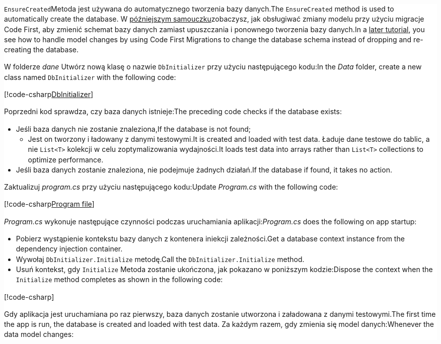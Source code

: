 <span data-ttu-id="d8a43-253">`EnsureCreated`Metoda jest używana do automatycznego tworzenia bazy danych.</span><span class="sxs-lookup"><span data-stu-id="d8a43-253">The `EnsureCreated` method is used to automatically create the database.</span></span> <span data-ttu-id="d8a43-254">W [późniejszym samouczku](migrations.md)zobaczysz, jak obsługiwać zmiany modelu przy użyciu migracje Code First, aby zmienić schemat bazy danych zamiast upuszczania i ponownego tworzenia bazy danych.</span><span class="sxs-lookup"><span data-stu-id="d8a43-254">In a [later tutorial](migrations.md), you see how to handle model changes by using Code First Migrations to change the database schema instead of dropping and re-creating the database.</span></span>

<span data-ttu-id="d8a43-255">W folderze *dane* Utwórz nową klasę o nazwie `DbInitializer` przy użyciu następującego kodu:</span><span class="sxs-lookup"><span data-stu-id="d8a43-255">In the *Data* folder, create a new class named `DbInitializer` with the following code:</span></span>

[!code-csharp[DbInitializer](intro/samples/5cu-snap/DbInitializer.cs)]

<span data-ttu-id="d8a43-256">Poprzedni kod sprawdza, czy baza danych istnieje:</span><span class="sxs-lookup"><span data-stu-id="d8a43-256">The preceding code checks if the database exists:</span></span>

* <span data-ttu-id="d8a43-257">Jeśli baza danych nie zostanie znaleziona,</span><span class="sxs-lookup"><span data-stu-id="d8a43-257">If the database is not found;</span></span>
  * <span data-ttu-id="d8a43-258">Jest on tworzony i ładowany z danymi testowymi.</span><span class="sxs-lookup"><span data-stu-id="d8a43-258">It is created and loaded with test data.</span></span> <span data-ttu-id="d8a43-259">Ładuje dane testowe do tablic, a nie `List<T>` kolekcji w celu zoptymalizowania wydajności.</span><span class="sxs-lookup"><span data-stu-id="d8a43-259">It loads test data into arrays rather than `List<T>` collections to optimize performance.</span></span>
* <span data-ttu-id="d8a43-260">Jeśli baza danych zostanie znaleziona, nie podejmuje żadnych działań.</span><span class="sxs-lookup"><span data-stu-id="d8a43-260">If the database if found, it takes no action.</span></span>

<span data-ttu-id="d8a43-261">Zaktualizuj *program.cs* przy użyciu następującego kodu:</span><span class="sxs-lookup"><span data-stu-id="d8a43-261">Update *Program.cs* with the following code:</span></span>

[!code-csharp[Program file](intro/samples/5cu-snap/Program.cs?highlight=1-2,14-18,21-37)]

<span data-ttu-id="d8a43-262">*Program.cs* wykonuje następujące czynności podczas uruchamiania aplikacji:</span><span class="sxs-lookup"><span data-stu-id="d8a43-262">*Program.cs* does the following on app startup:</span></span>

* <span data-ttu-id="d8a43-263">Pobierz wystąpienie kontekstu bazy danych z kontenera iniekcji zależności.</span><span class="sxs-lookup"><span data-stu-id="d8a43-263">Get a database context instance from the dependency injection container.</span></span>
* <span data-ttu-id="d8a43-264">Wywołaj `DbInitializer.Initialize` metodę.</span><span class="sxs-lookup"><span data-stu-id="d8a43-264">Call the `DbInitializer.Initialize` method.</span></span>
* <span data-ttu-id="d8a43-265">Usuń kontekst, gdy `Initialize` Metoda zostanie ukończona, jak pokazano w poniższym kodzie:</span><span class="sxs-lookup"><span data-stu-id="d8a43-265">Dispose the context when the `Initialize` method completes as shown in the following code:</span></span>

[!code-csharp[](intro/samples/cu/Program.cs?name=snippet_Seed&highlight=5-18)]

<span data-ttu-id="d8a43-266">Gdy aplikacja jest uruchamiana po raz pierwszy, baza danych zostanie utworzona i załadowana z danymi testowymi.</span><span class="sxs-lookup"><span data-stu-id="d8a43-266">The first time the app is run, the database is created and loaded with test data.</span></span> <span data-ttu-id="d8a43-267">Za każdym razem, gdy zmienia się model danych:</span><span class="sxs-lookup"><span data-stu-id="d8a43-267">Whenever the data model changes:</span></span>
